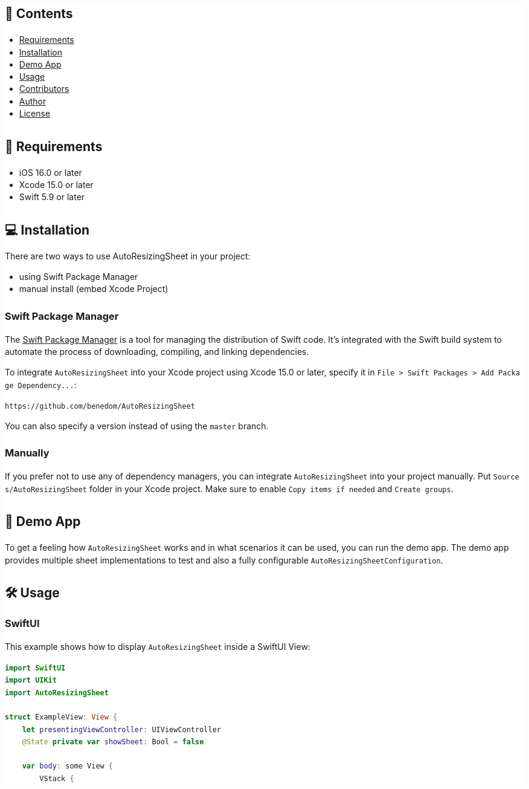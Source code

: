 ## 📕 Contents

- [Requirements](#-requirements)
- [Installation](#-installation)
- [Demo App](#📱-demo-app)
- [Usage](#-usage)
- [Contributors](#-contributors)
- [Author](#-author)
- [License](#-license)

## 🧳 Requirements

- iOS 16.0 or later
- Xcode 15.0 or later
- Swift 5.9 or later


## 💻 Installation
There are two ways to use AutoResizingSheet in your project:
- using Swift Package Manager
- manual install (embed Xcode Project)

### Swift Package Manager

The [Swift Package Manager](https://swift.org/package-manager/) is a tool for managing the distribution of Swift code. It’s integrated with the Swift build system to automate the process of downloading, compiling, and linking dependencies.

To integrate `AutoResizingSheet` into your Xcode project using Xcode 15.0 or later, specify it in `File > Swift Packages > Add Package Dependency...`:

```ogdl
https://github.com/benedom/AutoResizingSheet
```

You can also specify a version instead of using the `master` branch.

### Manually

If you prefer not to use any of dependency managers, you can integrate `AutoResizingSheet` into your project manually. Put `Sources/AutoResizingSheet` folder in your Xcode project. Make sure to enable `Copy items if needed` and `Create groups`.

## 📱 Demo App

To get a feeling how `AutoResizingSheet` works and in what scenarios it can be used, you can run the demo app. The demo app provides multiple sheet implementations to test and also a fully configurable `AutoResizingSheetConfiguration`.

## 🛠️ Usage

### SwiftUI
This example shows how to display `AutoResizingSheet` inside a SwiftUI View:
```swift
import SwiftUI
import UIKit
import AutoResizingSheet

struct ExampleView: View {
    let presentingViewController: UIViewController
    @State private var showSheet: Bool = false

    var body: some View {
        VStack {
```
